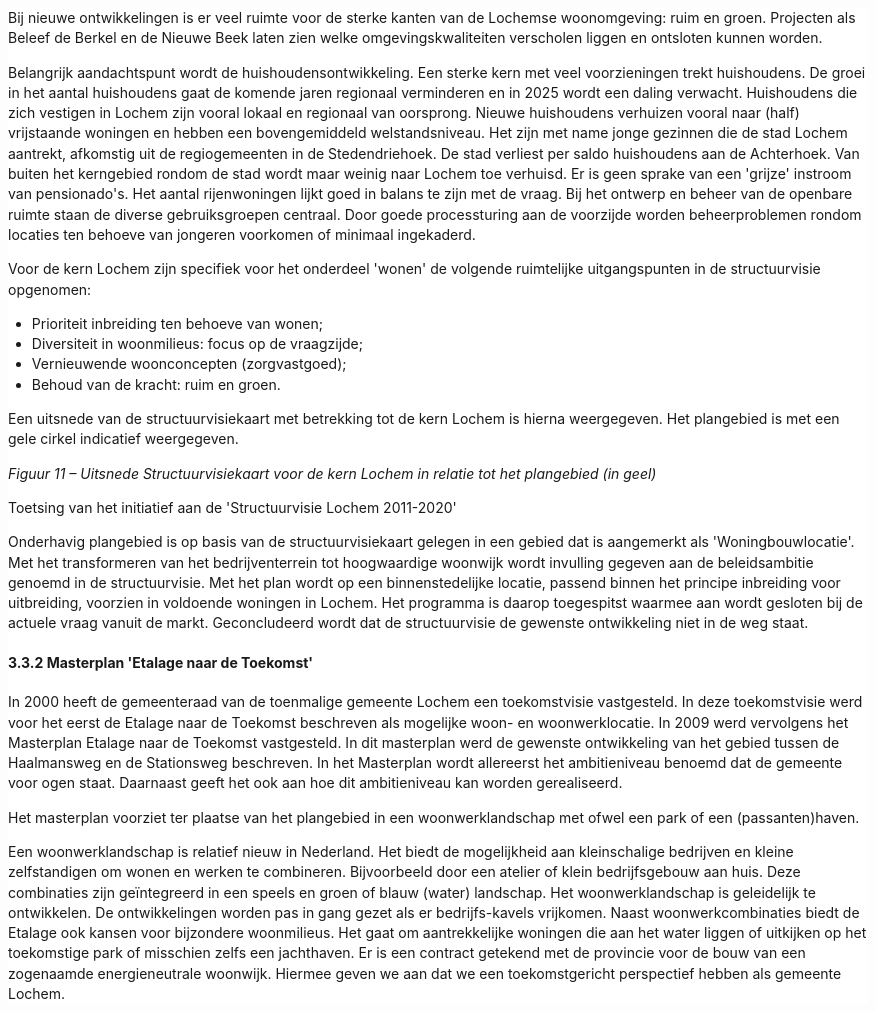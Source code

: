 Bij nieuwe ontwikkelingen is er veel ruimte voor de sterke kanten van de Lochemse woonomgeving: ruim en groen. Projecten als Beleef de Berkel en de Nieuwe Beek laten zien welke omgevingskwaliteiten verscholen liggen en ontsloten kunnen worden.

Belangrijk aandachtspunt wordt de huishoudensontwikkeling. Een sterke kern met veel voorzieningen trekt huishoudens. De groei in het aantal huishoudens gaat de komende jaren regionaal verminderen en in 2025 wordt een daling verwacht. Huishoudens die zich vestigen in Lochem zijn vooral lokaal en regionaal van oorsprong. Nieuwe huishoudens verhuizen vooral naar (half) vrijstaande woningen en hebben een bovengemiddeld welstandsniveau. Het zijn met name jonge gezinnen die de stad Lochem aantrekt, afkomstig uit de regiogemeenten in de Stedendriehoek. De stad verliest per saldo huishoudens aan de Achterhoek. Van buiten het kerngebied rondom de stad wordt maar weinig naar Lochem toe verhuisd. Er is geen sprake van een 'grijze' instroom van pensionado's. Het aantal rijenwoningen lijkt goed in balans te zijn met de vraag. Bij het ontwerp en beheer van de openbare ruimte staan de diverse gebruiksgroepen centraal. Door goede processturing aan de voorzijde worden beheerproblemen rondom locaties ten behoeve van jongeren voorkomen of minimaal ingekaderd.

Voor de kern Lochem zijn specifiek voor het onderdeel 'wonen' de volgende ruimtelijke uitgangspunten in de structuurvisie opgenomen:

- Prioriteit inbreiding ten behoeve van wonen;
- Diversiteit in woonmilieus: focus op de vraagzijde;
- Vernieuwende woonconcepten (zorgvastgoed);
- Behoud van de kracht: ruim en groen.

Een uitsnede van de structuurvisiekaart met betrekking tot de kern Lochem is hierna weergegeven. Het plangebied is met een gele cirkel indicatief weergegeven.

*Figuur 11 – Uitsnede Structuurvisiekaart voor de kern Lochem in relatie tot het plangebied (in geel)*

Toetsing van het initiatief aan de 'Structuurvisie Lochem 2011-2020'

Onderhavig plangebied is op basis van de structuurvisiekaart gelegen in een gebied dat is aangemerkt als 'Woningbouwlocatie'. Met het transformeren van het bedrijventerrein tot hoogwaardige woonwijk wordt invulling gegeven aan de beleidsambitie genoemd in de structuurvisie. Met het plan wordt op een binnenstedelijke locatie, passend binnen het principe inbreiding voor uitbreiding, voorzien in voldoende woningen in Lochem. Het programma is daarop toegespitst waarmee aan wordt gesloten bij de actuele vraag vanuit de markt. Geconcludeerd wordt dat de structuurvisie de gewenste ontwikkeling niet in de weg staat.

#### **3.3.2 Masterplan 'Etalage naar de Toekomst'**

In 2000 heeft de gemeenteraad van de toenmalige gemeente Lochem een toekomstvisie vastgesteld. In deze toekomstvisie werd voor het eerst de Etalage naar de Toekomst beschreven als mogelijke woon- en woonwerklocatie. In 2009 werd vervolgens het Masterplan Etalage naar de Toekomst vastgesteld. In dit masterplan werd de gewenste ontwikkeling van het gebied tussen de Haalmansweg en de Stationsweg beschreven. In het Masterplan wordt allereerst het ambitieniveau benoemd dat de gemeente voor ogen staat. Daarnaast geeft het ook aan hoe dit ambitieniveau kan worden gerealiseerd.

Het masterplan voorziet ter plaatse van het plangebied in een woonwerklandschap met ofwel een park of een (passanten)haven.

Een woonwerklandschap is relatief nieuw in Nederland. Het biedt de mogelijkheid aan kleinschalige bedrijven en kleine zelfstandigen om wonen en werken te combineren. Bijvoorbeeld door een atelier of klein bedrijfsgebouw aan huis. Deze combinaties zijn geïntegreerd in een speels en groen of blauw (water) landschap. Het woonwerklandschap is geleidelijk te ontwikkelen. De ontwikkelingen worden pas in gang gezet als er bedrijfs-kavels vrijkomen. Naast woonwerkcombinaties biedt de Etalage ook kansen voor bijzondere woonmilieus. Het gaat om aantrekkelijke woningen die aan het water liggen of uitkijken op het toekomstige park of misschien zelfs een jachthaven. Er is een contract getekend met de provincie voor de bouw van een zogenaamde energieneutrale woonwijk. Hiermee geven we aan dat we een toekomstgericht perspectief hebben als gemeente Lochem.
